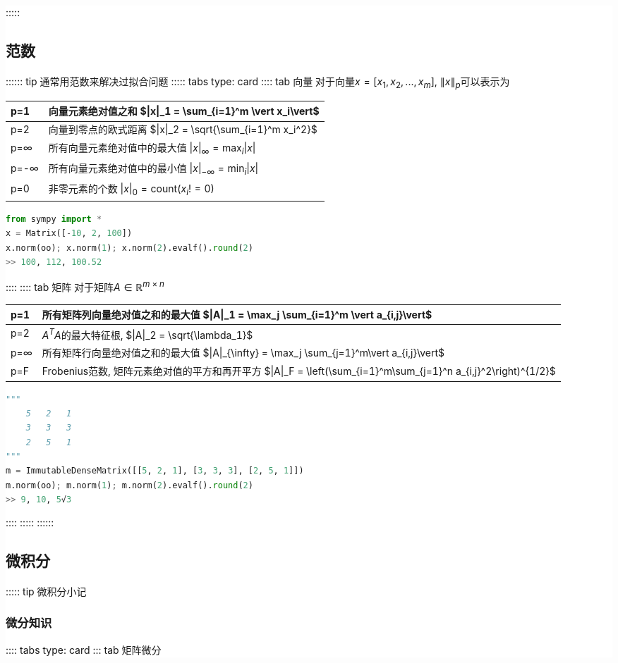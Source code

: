 :::::

## 范数

:::::: tip 通常用范数来解决过拟合问题
::::: tabs type: card
:::: tab 向量
对于向量$x=[x_1, x_2, ..., x_m]$, $\|x\|_p$可以表示为

|  p=1   | 向量元素绝对值之和 $\|x\|_1 = \sum_{i=1}^m \vert x_i\vert$ |
|  :---- | :----  | 
|  p=2   | 向量到零点的欧式距离 $\|x\|_2 = \sqrt{\sum_{i=1}^m x_i^2}$ |
|  p=∞   | 所有向量元素绝对值中的最大值 $\|x\|_{\infty} = \max_i \vert x\vert$ |
|  p=-∞  | 所有向量元素绝对值中的最小值 $\|x\|_{-\infty} = \min_i \vert x\vert$ |
|  p=0   | 非零元素的个数 $\|x\|_0 = \text{count}(x_i != 0)$ |

```python
from sympy import *
x = Matrix([-10, 2, 100])
x.norm(oo); x.norm(1); x.norm(2).evalf().round(2)
>> 100, 112, 100.52
```
::::
:::: tab 矩阵
对于矩阵$A \in \mathbb{R}^{m \times n}$

|  p=1   | 所有矩阵列向量绝对值之和的最大值 $\|A\|_1 = \max_j \sum_{i=1}^m \vert a_{i,j}\vert$ |
|  :---- | :----  | 
|  p=2   | $A^TA$的最大特征根, $\|A\|_2 = \sqrt{\lambda_1}$ |
|  p=∞   | 所有矩阵行向量绝对值之和的最大值 $\|A\|_{\infty} = \max_j \sum_{j=1}^m\vert a_{i,j}\vert$ |
|  p=F   | Frobenius范数, 矩阵元素绝对值的平方和再开平方 $\|A\|_F = \left(\sum_{i=1}^m\sum_{j=1}^n a_{i,j}^2\right)^{1/2}$ |

```python
"""
    5   2   1
    3   3   3
    2   5   1
"""
m = ImmutableDenseMatrix([[5, 2, 1], [3, 3, 3], [2, 5, 1]])
m.norm(oo); m.norm(1); m.norm(2).evalf().round(2)
>> 9, 10, 5√3
```
::::
:::::
::::::

## 微积分
::::: tip 微积分小记
### 微分知识
:::: tabs type: card
::: tab 矩阵微分


[^1]: [切比雪夫不等式到底是个什么概念?](https://www.zhihu.com/question/27821324)
[^2]: [条件分布与条件期望](https://zhuanlan.zhihu.com/p/93938795)